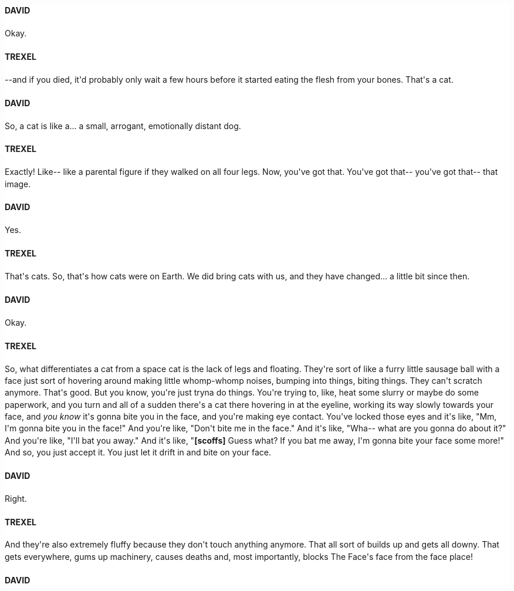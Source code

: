 #### DAVID

Okay.

#### TREXEL

--and if you died, it'd probably only wait a few hours before it started eating the flesh from your bones. That's a cat.

#### DAVID

So, a cat is like a... a small, arrogant, emotionally distant dog.

#### TREXEL

Exactly! Like-- like a parental figure if they walked on all four legs. Now, you've got that. You've got that-- you've got that-- that image.

#### DAVID

Yes.

#### TREXEL

That's cats. So, that's how cats were on Earth. We did bring cats with us, and they have changed... a little bit since then.

#### DAVID

Okay.

#### TREXEL

So, what differentiates a cat from a space cat is the lack of legs and floating. They're sort of like a furry little sausage ball with a face just sort of hovering around making little whomp-whomp noises, bumping into things, biting things. They can't scratch anymore. That's good. But you know, you're just tryna do things. You're trying to, like, heat some slurry or maybe do some paperwork, and you turn and all of a sudden there's a cat there hovering in at the eyeline, working its way slowly towards your face, and *you know* it's gonna bite you in the face, and you're making eye contact. You've locked those eyes and it's like, "Mm, I'm gonna bite you in the face!" And you're like, "Don't bite me in the face." And it's like, "Wha-- what are you gonna do about it?" And you're like, "I'll bat you away." And it's like, "__[scoffs]__ Guess what? If you bat me away, I'm gonna bite your face some more!" And so, you just accept it. You just let it drift in and bite on your face.

#### DAVID

Right.

#### TREXEL

And they're also extremely fluffy because they don't touch anything anymore. That all sort of builds up and gets all downy. That gets everywhere, gums up machinery, causes deaths and, most importantly, blocks The Face's face from the face place!

#### DAVID
